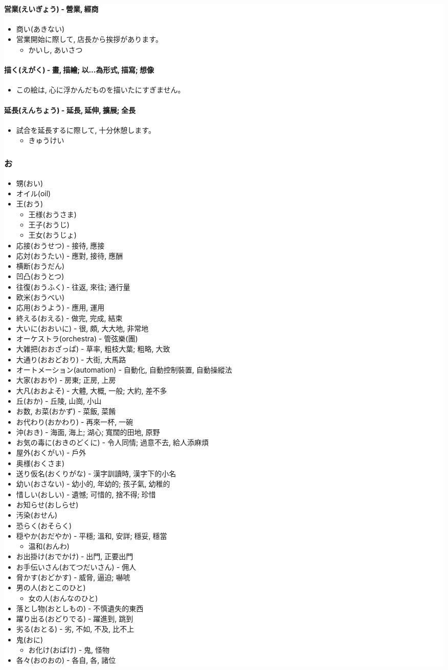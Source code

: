#### 営業(えいぎょう) - 營業, 經商

- 商い(あきない)
- 営業開始に際して, 店長から挨拶があります。
  - かいし, あいさつ


#### 描く(えがく) - 畫, 描繪; 以...為形式, 描寫; 想像

- この絵は, 心に浮かんだものを描いたにすぎません。

#### 延長(えんちょう) - 延長, 延伸, 擴展; 全長

- 試合を延長するに際して, 十分休憩します。
  - きゅうけい

### お

- 甥(おい)
- オイル(oil)
- 王(おう)
  - 王様(おうさま)
  - 王子(おうじ)
  - 王女(おうじょ) 
- 応接(おうせつ) - 接待, 應接
- 応対(おうたい) - 應對, 接待, 應酬
- 横断(おうだん)
- 凹凸(おうとつ)
- 往復(おうふく) - 往返, 來往; 通行量
- 欧米(おうべい)
- 応用(おうよう) - 應用, 運用
- 終える(おえる) - 做完, 完成, 結束
- 大いに(おおいに) - 很, 頗, 大大地, 非常地
- オーケストラ(orchestra) - 管弦樂(團)
- 大雑把(おおざっぱ) - 草率, 粗枝大葉; 粗略, 大致
- 大通り(おおどおり) - 大街, 大馬路
- オートメーション(automation) - 自動化, 自動控制裝置, 自動操縱法
- 大家(おおや) - 房東; 正房, 上房
- 大凡(おおよそ) - 大體, 大概, 一般; 大約, 差不多
- 丘(おか) - 丘陵, 山崗, 小山
- お数, お菜(おかず) - 菜飯, 菜餚
- お代わり(おかわり) - 再來一杯, 一碗
- 沖(おき) - 海面, 海上; 湖心; 寬闊的田地, 原野
- お気の毒に(おきのどくに) - 令人同情; 過意不去, 給人添麻煩
- 屋外(おくがい) - 戶外
- 奥様(おくさま)
- 送り仮名(おくりがな) - 漢字訓讀時, 漢字下的小名
- 幼い(おさない) - 幼小的, 年幼的; 孩子氣, 幼稚的
- 惜しい(おしい) - 遺憾; 可惜的, 捨不得; 珍惜
- お知らせ(おしらせ)
- 汚染(おせん)
- 恐らく(おそらく)
- 穏やか(おだやか) - 平穩; 溫和, 安詳; 穩妥, 穩當
  - 温和(おんわ)
- お出掛け(おでかけ) - 出門, 正要出門
- お手伝いさん(おてつだいさん) - 佣人
- 脅かす(おどかす) - 威脅, 逼迫; 嚇唬
- 男の人(おとこのひと)
  - 女の人(おんなのひと)
- 落とし物(おとしもの) - 不慎遺失的東西
- 躍り出る(おどりでる) - 躍進到, 跳到
- 劣る(おとる) - 劣, 不如, 不及, 比不上
- 鬼(おに)
  - お化け(おばけ) - 鬼, 怪物
- 各々(おのおの) - 各自, 各, 諸位